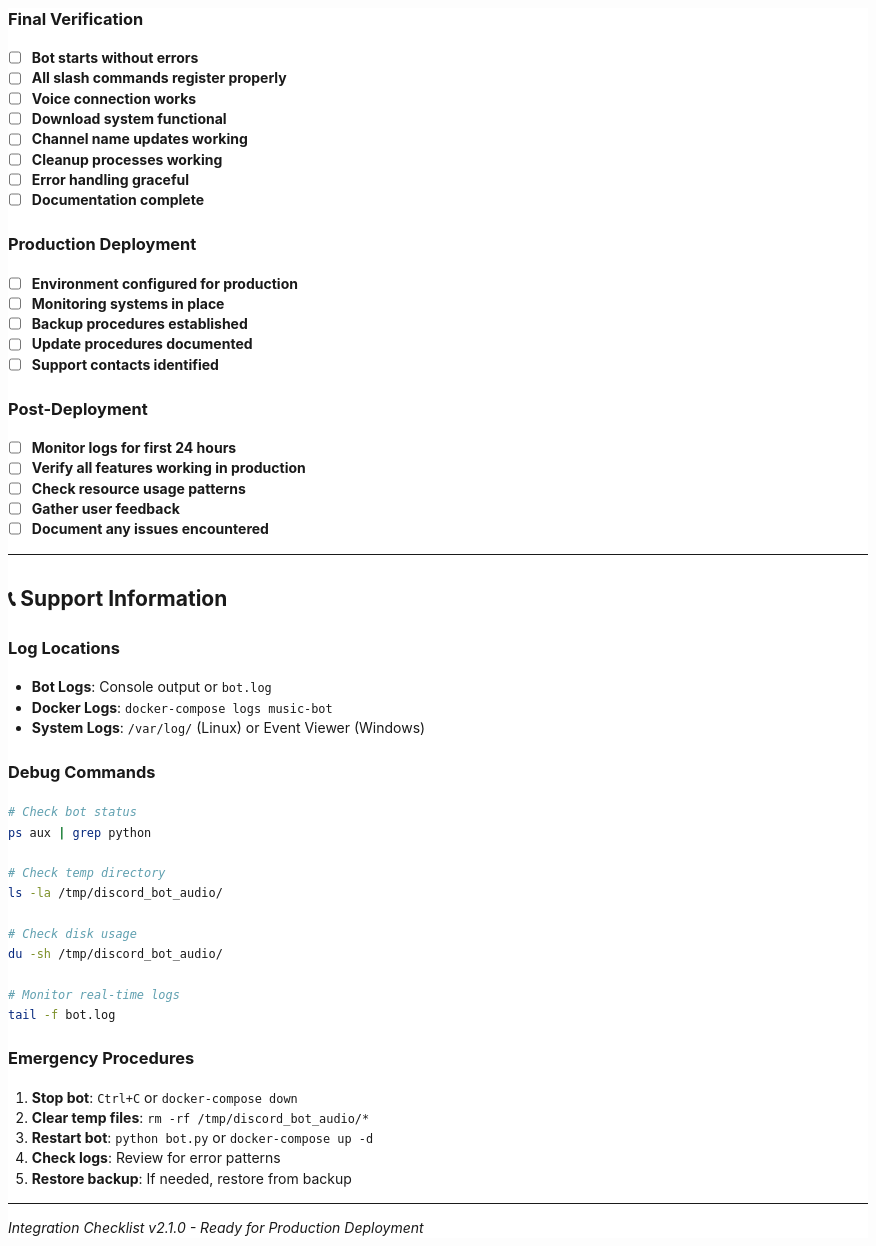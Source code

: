 ### Final Verification
- [ ] **Bot starts without errors**
- [ ] **All slash commands register properly**
- [ ] **Voice connection works**
- [ ] **Download system functional**
- [ ] **Channel name updates working**
- [ ] **Cleanup processes working**
- [ ] **Error handling graceful**
- [ ] **Documentation complete**

### Production Deployment
- [ ] **Environment configured for production**
- [ ] **Monitoring systems in place**
- [ ] **Backup procedures established**
- [ ] **Update procedures documented**
- [ ] **Support contacts identified**

### Post-Deployment
- [ ] **Monitor logs for first 24 hours**
- [ ] **Verify all features working in production**
- [ ] **Check resource usage patterns**
- [ ] **Gather user feedback**
- [ ] **Document any issues encountered**

---

## 📞 Support Information

### Log Locations
- **Bot Logs**: Console output or `bot.log`
- **Docker Logs**: `docker-compose logs music-bot`
- **System Logs**: `/var/log/` (Linux) or Event Viewer (Windows)

### Debug Commands
```bash
# Check bot status
ps aux | grep python

# Check temp directory
ls -la /tmp/discord_bot_audio/

# Check disk usage
du -sh /tmp/discord_bot_audio/

# Monitor real-time logs
tail -f bot.log
```

### Emergency Procedures
1. **Stop bot**: `Ctrl+C` or `docker-compose down`
2. **Clear temp files**: `rm -rf /tmp/discord_bot_audio/*`
3. **Restart bot**: `python bot.py` or `docker-compose up -d`
4. **Check logs**: Review for error patterns
5. **Restore backup**: If needed, restore from backup

---

*Integration Checklist v2.1.0 - Ready for Production Deployment*

